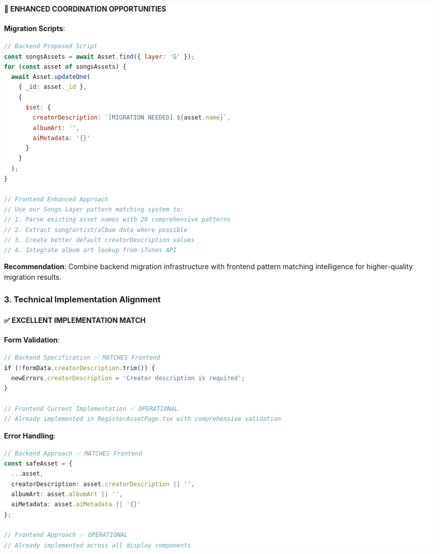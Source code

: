 #### **🔧 ENHANCED COORDINATION OPPORTUNITIES**

**Migration Scripts**:
```javascript
// Backend Proposed Script
const songsAssets = await Asset.find({ layer: 'G' });
for (const asset of songsAssets) {
  await Asset.updateOne(
    { _id: asset._id },
    {
      $set: {
        creatorDescription: `[MIGRATION NEEDED] ${asset.name}`,
        albumArt: '',
        aiMetadata: '{}'
      }
    }
  );
}

// Frontend Enhanced Approach
// Use our Songs Layer pattern matching system to:
// 1. Parse existing asset names with 20 comprehensive patterns
// 2. Extract song/artist/album data where possible
// 3. Create better default creatorDescription values
// 4. Integrate album art lookup from iTunes API
```

**Recommendation**: Combine backend migration infrastructure with frontend pattern matching intelligence for higher-quality migration results.

### **3. Technical Implementation Alignment**

#### **✅ EXCELLENT IMPLEMENTATION MATCH**

**Form Validation**:
```typescript
// Backend Specification ✅ MATCHES Frontend
if (!formData.creatorDescription.trim()) {
  newErrors.creatorDescription = 'Creator description is required';
}

// Frontend Current Implementation ✅ OPERATIONAL
// Already implemented in RegisterAssetPage.tsx with comprehensive validation
```

**Error Handling**:
```typescript
// Backend Approach ✅ MATCHES Frontend
const safeAsset = {
  ...asset,
  creatorDescription: asset.creatorDescription || '',
  albumArt: asset.albumArt || '',
  aiMetadata: asset.aiMetadata || '{}'
};

// Frontend Approach ✅ OPERATIONAL  
// Already implemented across all display components
```
